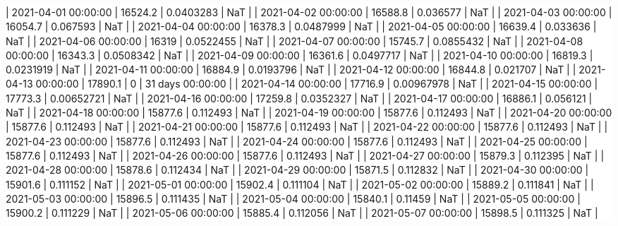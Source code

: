 | 2021-04-01 00:00:00 | 16524.2  |   0.0403283   | NaT                |
| 2021-04-02 00:00:00 | 16588.8  |   0.036577    | NaT                |
| 2021-04-03 00:00:00 | 16054.7  |   0.067593    | NaT                |
| 2021-04-04 00:00:00 | 16378.3  |   0.0487999   | NaT                |
| 2021-04-05 00:00:00 | 16639.4  |   0.033636    | NaT                |
| 2021-04-06 00:00:00 | 16319    |   0.0522455   | NaT                |
| 2021-04-07 00:00:00 | 15745.7  |   0.0855432   | NaT                |
| 2021-04-08 00:00:00 | 16343.3  |   0.0508342   | NaT                |
| 2021-04-09 00:00:00 | 16361.6  |   0.0497717   | NaT                |
| 2021-04-10 00:00:00 | 16819.3  |   0.0231919   | NaT                |
| 2021-04-11 00:00:00 | 16884.9  |   0.0193796   | NaT                |
| 2021-04-12 00:00:00 | 16844.8  |   0.021707    | NaT                |
| 2021-04-13 00:00:00 | 17890.1  |   0           | 31 days 00:00:00   |
| 2021-04-14 00:00:00 | 17716.9  |   0.00967978  | NaT                |
| 2021-04-15 00:00:00 | 17773.3  |   0.00652721  | NaT                |
| 2021-04-16 00:00:00 | 17259.8  |   0.0352327   | NaT                |
| 2021-04-17 00:00:00 | 16886.1  |   0.056121    | NaT                |
| 2021-04-18 00:00:00 | 15877.6  |   0.112493    | NaT                |
| 2021-04-19 00:00:00 | 15877.6  |   0.112493    | NaT                |
| 2021-04-20 00:00:00 | 15877.6  |   0.112493    | NaT                |
| 2021-04-21 00:00:00 | 15877.6  |   0.112493    | NaT                |
| 2021-04-22 00:00:00 | 15877.6  |   0.112493    | NaT                |
| 2021-04-23 00:00:00 | 15877.6  |   0.112493    | NaT                |
| 2021-04-24 00:00:00 | 15877.6  |   0.112493    | NaT                |
| 2021-04-25 00:00:00 | 15877.6  |   0.112493    | NaT                |
| 2021-04-26 00:00:00 | 15877.6  |   0.112493    | NaT                |
| 2021-04-27 00:00:00 | 15879.3  |   0.112395    | NaT                |
| 2021-04-28 00:00:00 | 15878.6  |   0.112434    | NaT                |
| 2021-04-29 00:00:00 | 15871.5  |   0.112832    | NaT                |
| 2021-04-30 00:00:00 | 15901.6  |   0.111152    | NaT                |
| 2021-05-01 00:00:00 | 15902.4  |   0.111104    | NaT                |
| 2021-05-02 00:00:00 | 15889.2  |   0.111841    | NaT                |
| 2021-05-03 00:00:00 | 15896.5  |   0.111435    | NaT                |
| 2021-05-04 00:00:00 | 15840.1  |   0.11459     | NaT                |
| 2021-05-05 00:00:00 | 15900.2  |   0.111229    | NaT                |
| 2021-05-06 00:00:00 | 15885.4  |   0.112056    | NaT                |
| 2021-05-07 00:00:00 | 15898.5  |   0.111325    | NaT                |